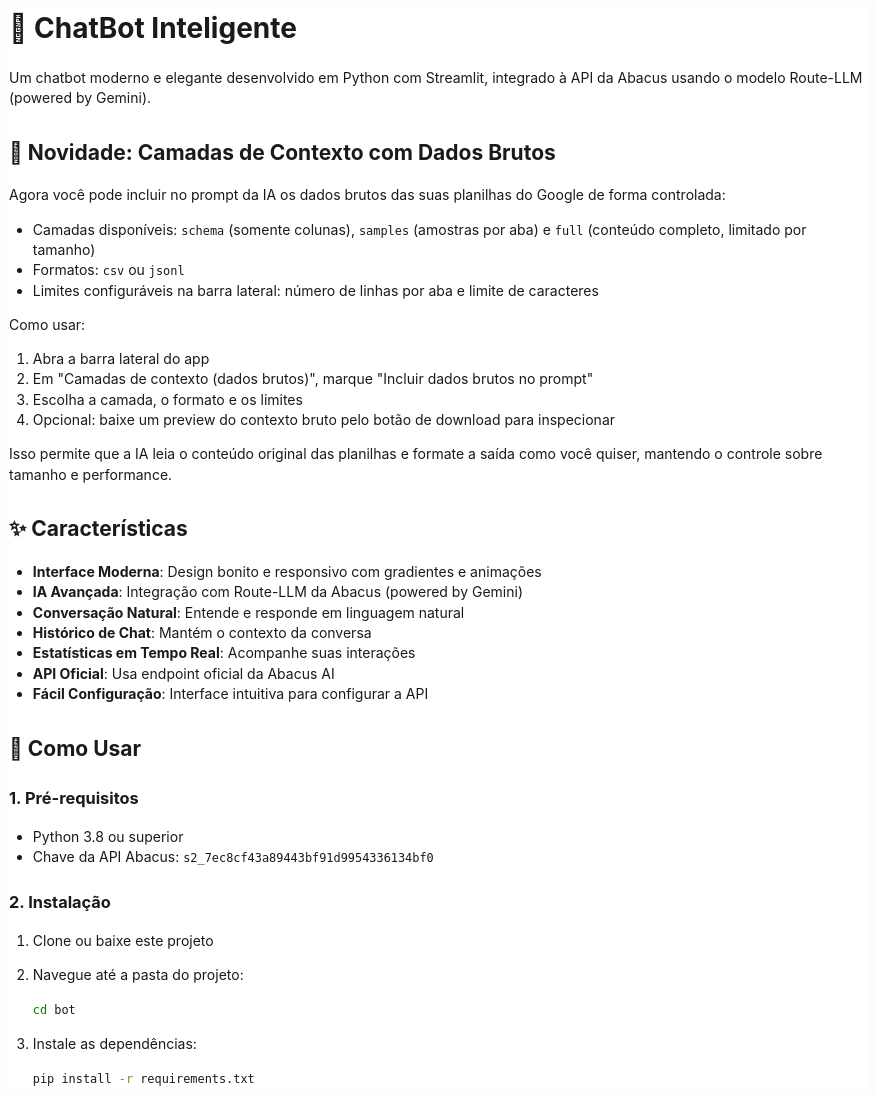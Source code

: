 # 🤖 ChatBot Inteligente

Um chatbot moderno e elegante desenvolvido em Python com Streamlit, integrado à API da Abacus usando o modelo Route-LLM (powered by Gemini).

## 🧱 Novidade: Camadas de Contexto com Dados Brutos

Agora você pode incluir no prompt da IA os dados brutos das suas planilhas do Google de forma controlada:

- Camadas disponíveis: `schema` (somente colunas), `samples` (amostras por aba) e `full` (conteúdo completo, limitado por tamanho)
- Formatos: `csv` ou `jsonl`
- Limites configuráveis na barra lateral: número de linhas por aba e limite de caracteres

Como usar:

1. Abra a barra lateral do app
2. Em "Camadas de contexto (dados brutos)", marque "Incluir dados brutos no prompt"
3. Escolha a camada, o formato e os limites
4. Opcional: baixe um preview do contexto bruto pelo botão de download para inspecionar

Isso permite que a IA leia o conteúdo original das planilhas e formate a saída como você quiser, mantendo o controle sobre tamanho e performance.

## ✨ Características

- **Interface Moderna**: Design bonito e responsivo com gradientes e animações
- **IA Avançada**: Integração com Route-LLM da Abacus (powered by Gemini)
- **Conversação Natural**: Entende e responde em linguagem natural
- **Histórico de Chat**: Mantém o contexto da conversa
- **Estatísticas em Tempo Real**: Acompanhe suas interações
- **API Oficial**: Usa endpoint oficial da Abacus AI
- **Fácil Configuração**: Interface intuitiva para configurar a API

## 🚀 Como Usar

### 1. Pré-requisitos

- Python 3.8 ou superior
- Chave da API Abacus: `s2_7ec8cf43a89443bf91d9954336134bf0`

### 2. Instalação

1. Clone ou baixe este projeto
2. Navegue até a pasta do projeto:
   ```bash
   cd bot
   ```

3. Instale as dependências:
   ```bash
   pip install -r requirements.txt
   ```
